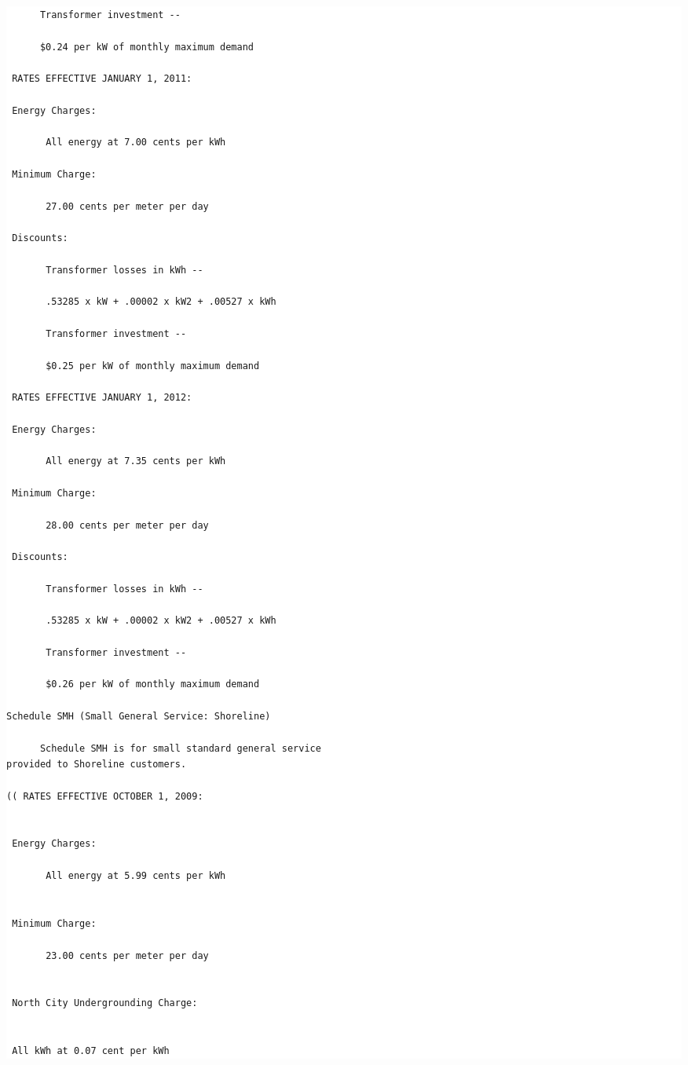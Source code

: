           Transformer investment --  
  
          $0.24 per kW of monthly maximum demand  
  
     RATES EFFECTIVE JANUARY 1, 2011:   
  
     Energy Charges:   
  
           All energy at 7.00 cents per kWh   
  
     Minimum Charge:   
  
           27.00 cents per meter per day    
  
     Discounts:   
  
           Transformer losses in kWh --   
  
           .53285 x kW + .00002 x kW2 + .00527 x kWh   
  
           Transformer investment --   
  
           $0.25 per kW of monthly maximum demand   
  
     RATES EFFECTIVE JANUARY 1, 2012:   
  
     Energy Charges:   
  
           All energy at 7.35 cents per kWh   
  
     Minimum Charge:   
  
           28.00 cents per meter per day    
  
     Discounts:   
  
           Transformer losses in kWh --   
  
           .53285 x kW + .00002 x kW2 + .00527 x kWh   
  
           Transformer investment --   
  
           $0.26 per kW of monthly maximum demand   
  
    Schedule SMH (Small General Service: Shoreline)  
  
          Schedule SMH is for small standard general service  
    provided to Shoreline customers.  
  
    (( RATES EFFECTIVE OCTOBER 1, 2009:  
  
  
     Energy Charges:   
  
           All energy at 5.99 cents per kWh  
  
  
     Minimum Charge:   
  
           23.00 cents per meter per day  
  
  
     North City Undergrounding Charge:  
  
  
     All kWh at 0.07 cent per kWh  
  